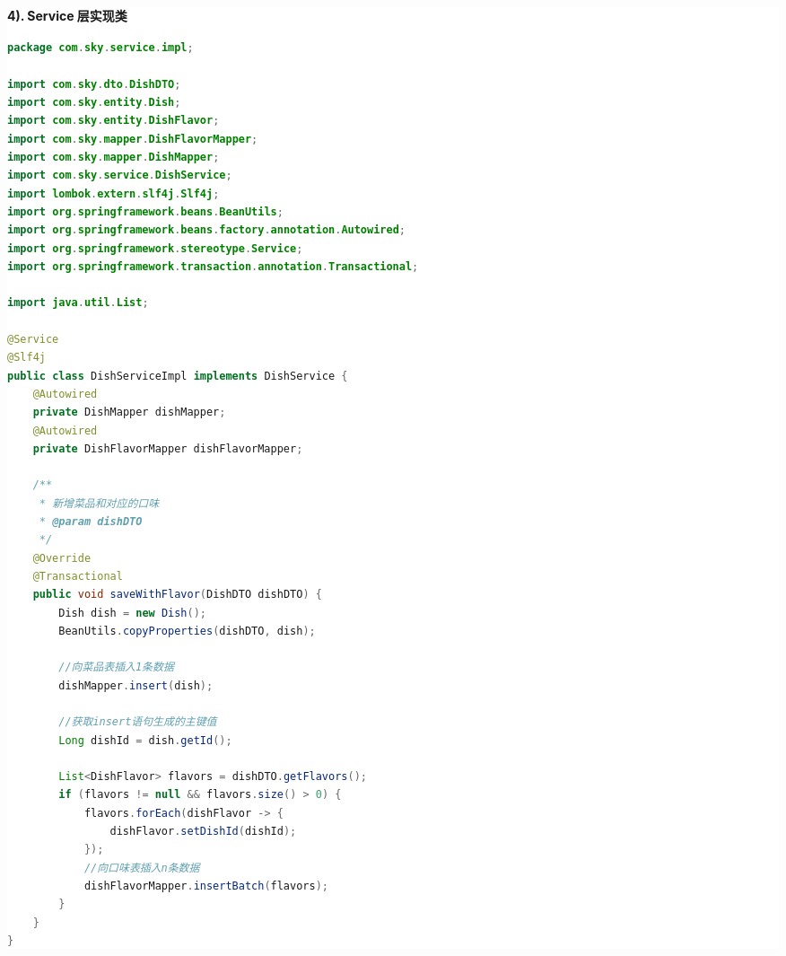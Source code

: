 **4). Service 层实现类**

```java
package com.sky.service.impl;

import com.sky.dto.DishDTO;
import com.sky.entity.Dish;
import com.sky.entity.DishFlavor;
import com.sky.mapper.DishFlavorMapper;
import com.sky.mapper.DishMapper;
import com.sky.service.DishService;
import lombok.extern.slf4j.Slf4j;
import org.springframework.beans.BeanUtils;
import org.springframework.beans.factory.annotation.Autowired;
import org.springframework.stereotype.Service;
import org.springframework.transaction.annotation.Transactional;

import java.util.List;

@Service
@Slf4j
public class DishServiceImpl implements DishService {
    @Autowired
    private DishMapper dishMapper;
    @Autowired
    private DishFlavorMapper dishFlavorMapper;

    /**
     * 新增菜品和对应的口味
     * @param dishDTO
     */
    @Override
    @Transactional
    public void saveWithFlavor(DishDTO dishDTO) {
        Dish dish = new Dish();
        BeanUtils.copyProperties(dishDTO, dish);

        //向菜品表插入1条数据
        dishMapper.insert(dish);

        //获取insert语句生成的主键值
        Long dishId = dish.getId();

        List<DishFlavor> flavors = dishDTO.getFlavors();
        if (flavors != null && flavors.size() > 0) {
            flavors.forEach(dishFlavor -> {
                dishFlavor.setDishId(dishId);
            });
            //向口味表插入n条数据
            dishFlavorMapper.insertBatch(flavors);
        }
    }
}
```
